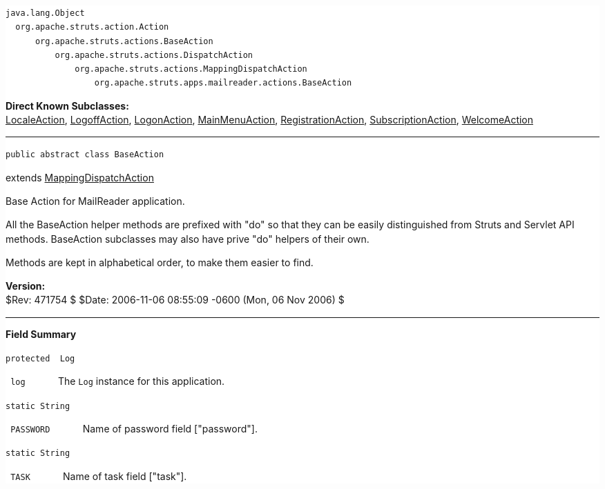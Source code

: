     java.lang.Object
      org.apache.struts.action.Action
          org.apache.struts.actions.BaseAction
              org.apache.struts.actions.DispatchAction
                  org.apache.struts.actions.MappingDispatchAction
                      org.apache.struts.apps.mailreader.actions.BaseAction

**Direct Known Subclasses:**  
[LocaleAction](../../../../../../org/apache/struts/apps/mailreader/actions/LocaleAction.html.md "class in org.apache.struts.apps.mailreader.actions"), [LogoffAction](../../../../../../org/apache/struts/apps/mailreader/actions/LogoffAction.html "class in org.apache.struts.apps.mailreader.actions"), [LogonAction](../../../../../../org/apache/struts/apps/mailreader/actions/LogonAction.html "class in org.apache.struts.apps.mailreader.actions"), [MainMenuAction](../../../../../../org/apache/struts/apps/mailreader/actions/MainMenuAction.html "class in org.apache.struts.apps.mailreader.actions"), [RegistrationAction](../../../../../../org/apache/struts/apps/mailreader/actions/RegistrationAction.html "class in org.apache.struts.apps.mailreader.actions"), [SubscriptionAction](../../../../../../org/apache/struts/apps/mailreader/actions/SubscriptionAction.html "class in org.apache.struts.apps.mailreader.actions"), [WelcomeAction](../../../../../../org/apache/struts/apps/mailreader/actions/WelcomeAction.html "class in org.apache.struts.apps.mailreader.actions")

------------------------------------------------------------------------

    public abstract class BaseAction

extends [MappingDispatchAction](http://struts.apache.org/apidocs/org/apache/struts/actions/MappingDispatchAction.html.md?is-external=true "class or interface in org.apache.struts.actions")

Base Action for MailReader application.

All the BaseAction helper methods are prefixed with "do" so that they can be easily distinguished from Struts and Servlet API methods. BaseAction subclasses may also have prive "do" helpers of their own.

Methods are kept in alphabetical order, to make them easier to find.

**Version:**  
$Rev: 471754 $ $Date: 2006-11-06 08:55:09 -0600 (Mon, 06 Nov 2006) $

------------------------------------------------------------------------

<span id="field_summary"></span>

**Field Summary**

`protected  Log`

` log`
            The `Log` instance for this application.

`static String`

` PASSWORD`
            Name of password field ["password"].

`static String`

` TASK`
            Name of task field ["task"].
